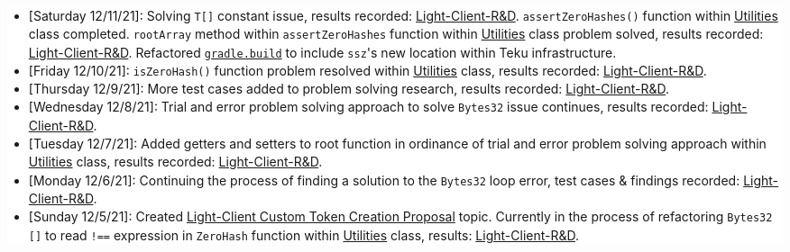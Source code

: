 - [Saturday 12/11/21]: Solving `T[]` constant issue, results recorded: [Light-Client-R&D](https://github.com/jeyakatsa/Altair----Minimal-Light-Client-Prototype/edit/main/Teku-Light-Client-Server-R&D.md). `assertZeroHashes()` function within [Utilities](https://github.com/jeyakatsa/teku/blob/master/light-client/src/main/java/tech/pegasys/teku/lightclient/utilities/Utilities.java) class completed. `rootArray` method within `assertZeroHashes` function within [Utilities](https://github.com/jeyakatsa/teku/blob/master/light-client/src/main/java/tech/pegasys/teku/lightclient/utilities/Utilities.java) class problem solved, results recorded: [Light-Client-R&D](https://github.com/jeyakatsa/Altair----Minimal-Light-Client-Prototype/edit/main/Teku-Light-Client-Server-R&D.md). Refactored [`gradle.build`](https://github.com/jeyakatsa/teku/blob/b2a1e4216b491da1d2fb348dcb424990aab4daa4/light-client/build.gradle) to include `ssz`'s new location within Teku infrastructure.
- [Friday 12/10/21]: `isZeroHash()` function problem resolved within [Utilities](https://github.com/jeyakatsa/teku/blob/master/light-client/src/main/java/tech/pegasys/teku/lightclient/utilities/Utilities.java) class, results recorded: [Light-Client-R&D](https://github.com/jeyakatsa/Altair----Minimal-Light-Client-Prototype/edit/main/Teku-Light-Client-Server-R&D.md).
- [Thursday 12/9/21]: More test cases added to problem solving research, results recorded: [Light-Client-R&D](https://github.com/jeyakatsa/Altair----Minimal-Light-Client-Prototype/edit/main/Teku-Light-Client-Server-R&D.md).
- [Wednesday 12/8/21]: Trial and error problem solving approach to solve `Bytes32` issue continues, results recorded: [Light-Client-R&D](https://github.com/jeyakatsa/Altair----Minimal-Light-Client-Prototype/edit/main/Teku-Light-Client-Server-R&D.md).
- [Tuesday 12/7/21]: Added getters and setters to root function in ordinance of trial and error problem solving approach within [Utilities](https://github.com/jeyakatsa/teku/blob/master/light-client/src/main/java/tech/pegasys/teku/lightclient/utilities/Utilities.java) class, results recorded: [Light-Client-R&D](https://github.com/jeyakatsa/Altair----Minimal-Light-Client-Prototype/edit/main/Teku-Light-Client-Server-R&D.md).
- [Monday 12/6/21]: Continuing the process of finding a solution to the `Bytes32` loop error, test cases & findings recorded: [Light-Client-R&D](https://github.com/jeyakatsa/Altair----Minimal-Light-Client-Prototype/edit/main/Teku-Light-Client-Server-R&D.md).
- [Sunday 12/5/21]: Created [Light-Client Custom Token Creation Proposal](https://ethresear.ch/t/light-client-custom-token-creation-proposal/11433) topic. Currently in the process of refactoring `Bytes32[]` to read `!==` expression in `ZeroHash` function within [Utilities](https://github.com/jeyakatsa/teku/blob/master/light-client/src/main/java/tech/pegasys/teku/lightclient/utilities/Utilities.java) class, results: [Light-Client-R&D](https://github.com/jeyakatsa/Altair----Minimal-Light-Client-Prototype/edit/main/Teku-Light-Client-Server-R&D.md).
